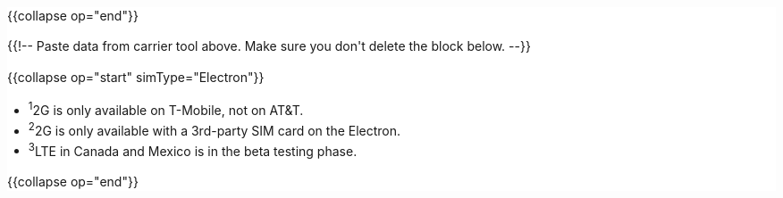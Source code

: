 {{collapse op="end"}}



{{!-- Paste data from carrier tool above. Make sure you don't delete the block below. --}}

{{collapse op="start" simType="Electron"}}

- <sup>1</sup>2G is only available on T-Mobile, not on AT&T.
- <sup>2</sup>2G is only available with a 3rd-party SIM card on the Electron.
- <sup>3</sup>LTE in Canada and Mexico is in the beta testing phase.

{{collapse op="end"}}





